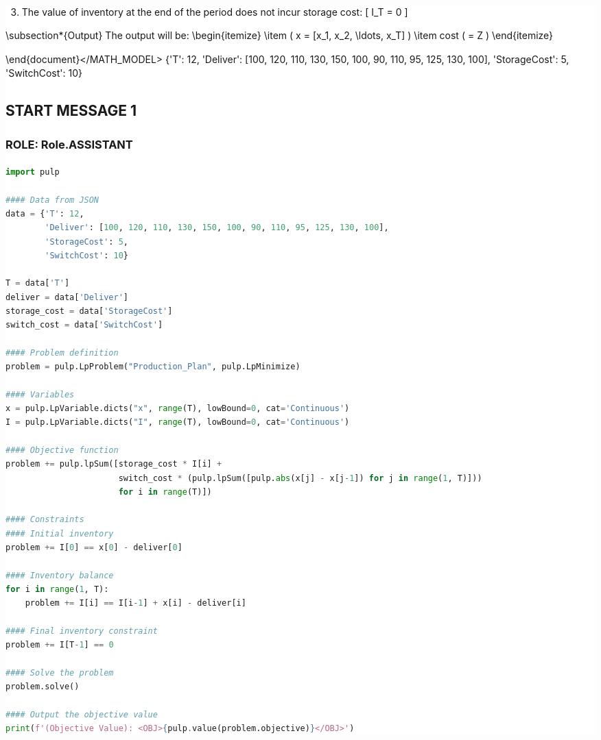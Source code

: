 3. The value of inventory at the end of the period does not incur storage cost:
\[
I_T = 0
\]

\subsection*{Output}
The output will be:
\begin{itemize}
    \item \( x = [x_1, x_2, \ldots, x_T] \)
    \item cost \( = Z \)
\end{itemize}

\end{document}</MATH_MODEL>
<DATA>
{'T': 12, 'Deliver': [100, 120, 110, 130, 150, 100, 90, 110, 95, 125, 130, 100], 'StorageCost': 5, 'SwitchCost': 10}</DATA>


## START MESSAGE 1 
### ROLE: Role.ASSISTANT
```python
import pulp

#### Data from JSON
data = {'T': 12,
        'Deliver': [100, 120, 110, 130, 150, 100, 90, 110, 95, 125, 130, 100],
        'StorageCost': 5,
        'SwitchCost': 10}

T = data['T']
deliver = data['Deliver']
storage_cost = data['StorageCost']
switch_cost = data['SwitchCost']

#### Problem definition
problem = pulp.LpProblem("Production_Plan", pulp.LpMinimize)

#### Variables
x = pulp.LpVariable.dicts("x", range(T), lowBound=0, cat='Continuous')
I = pulp.LpVariable.dicts("I", range(T), lowBound=0, cat='Continuous')

#### Objective function
problem += pulp.lpSum([storage_cost * I[i] + 
                       switch_cost * (pulp.lpSum([pulp.abs(x[j] - x[j-1]) for j in range(1, T)])) 
                       for i in range(T)])

#### Constraints
#### Initial inventory
problem += I[0] == x[0] - deliver[0]

#### Inventory balance
for i in range(1, T):
    problem += I[i] == I[i-1] + x[i] - deliver[i]

#### Final inventory constraint
problem += I[T-1] == 0

#### Solve the problem
problem.solve()

#### Output the objective value
print(f'(Objective Value): <OBJ>{pulp.value(problem.objective)}</OBJ>')
```
